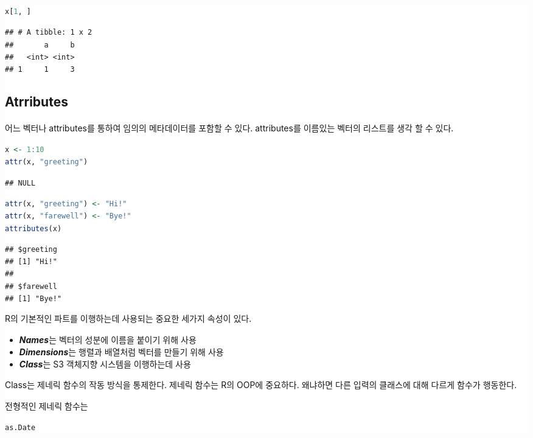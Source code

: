 ``` r
x[1, ]
```

    ## # A tibble: 1 x 2
    ##       a     b
    ##   <int> <int>
    ## 1     1     3

## Atrributes

어느 벡터나 attributes를 통하여 임의의 메타데이터를 포함할 수 있다. attributes를 이름있는 벡터의 리스트를 생각
할 수 있다.

``` r
x <- 1:10
attr(x, "greeting")
```

    ## NULL

``` r
attr(x, "greeting") <- "Hi!"
attr(x, "farewell") <- "Bye!"
attributes(x)
```

    ## $greeting
    ## [1] "Hi!"
    ## 
    ## $farewell
    ## [1] "Bye!"

R의 기본적인 파트를 이행하는데 사용되는 중요한 세가지 속성이 있다.

  - ***Names***는 벡터의 성분에 이름을 붙이기 위해 사용
  - ***Dimensions***는 행렬과 배열처럼 벡터를 만들기 위해 사용
  - ***Class***는 S3 객체지향 시스템을 이행하는데 사용

Class는 제네릭 함수의 작동 방식을 통제한다. 제네릭 함수는 R의 OOP에 중요하다. 왜냐하면 다른 입력의 클래스에 대해
다르게 함수가 행동한다.

전형적인 제네릭 함수는

``` r
as.Date
```

